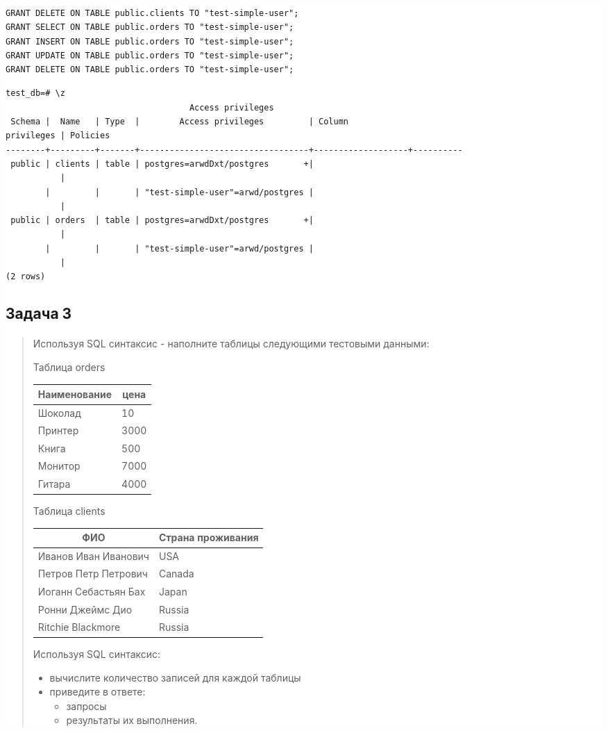 ```
GRANT DELETE ON TABLE public.clients TO "test-simple-user";
GRANT SELECT ON TABLE public.orders TO "test-simple-user";
GRANT INSERT ON TABLE public.orders TO "test-simple-user";
GRANT UPDATE ON TABLE public.orders TO "test-simple-user";
GRANT DELETE ON TABLE public.orders TO "test-simple-user";
```
```commandline
test_db=# \z
                                     Access privileges
 Schema |  Name   | Type  |        Access privileges         | Column
privileges | Policies
--------+---------+-------+----------------------------------+-------------------+----------
 public | clients | table | postgres=arwdDxt/postgres       +|
           |
        |         |       | "test-simple-user"=arwd/postgres |
           |
 public | orders  | table | postgres=arwdDxt/postgres       +|
           |
        |         |       | "test-simple-user"=arwd/postgres |
           |
(2 rows)

```

## Задача 3
> 
> Используя SQL синтаксис - наполните таблицы следующими тестовыми данными:
>
> Таблица orders
>
> |Наименование|цена|
> |------------|----|
> |Шоколад| 10 |
> |Принтер| 3000 |
> |Книга| 500 |
> |Монитор| 7000|
> |Гитара| 4000|
> 
> Таблица clients
> 
> |ФИО|Страна проживания|
> |------------|----|
> |Иванов Иван Иванович| USA |
> |Петров Петр Петрович| Canada |
> |Иоганн Себастьян Бах| Japan |
> |Ронни Джеймс Дио| Russia|
> |Ritchie Blackmore| Russia|
> 
> Используя SQL синтаксис:
> - вычислите количество записей для каждой таблицы 
> - приведите в ответе:
>      - запросы 
>     - результаты их выполнения.
